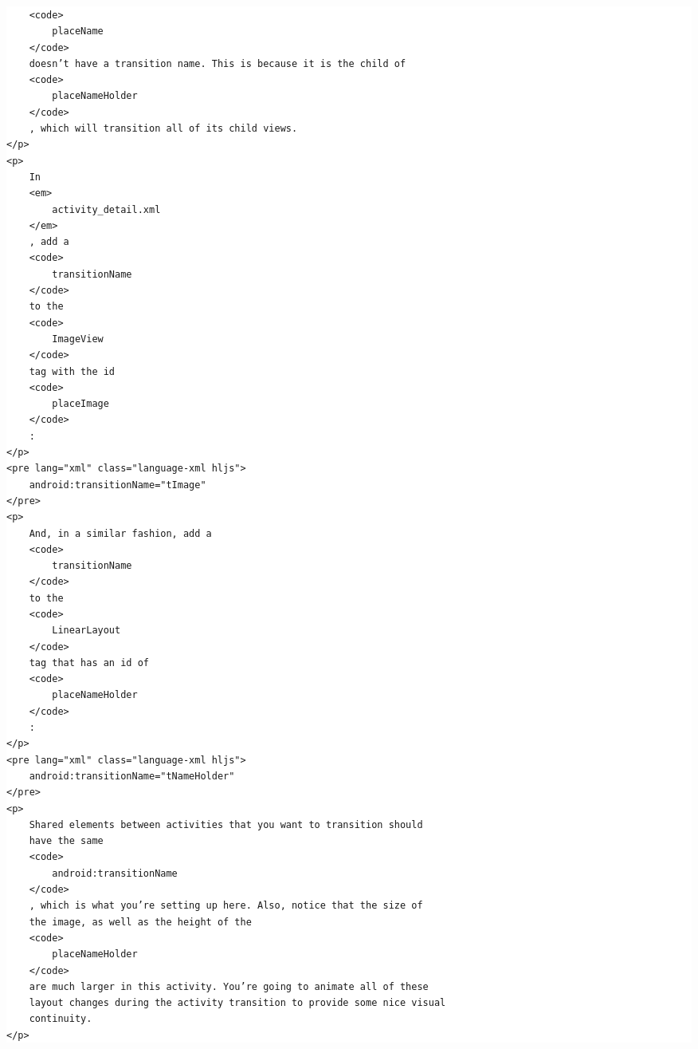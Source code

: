         <code>
            placeName
        </code>
        doesn’t have a transition name. This is because it is the child of
        <code>
            placeNameHolder
        </code>
        , which will transition all of its child views.
    </p>
    <p>
        In
        <em>
            activity_detail.xml
        </em>
        , add a
        <code>
            transitionName
        </code>
        to the
        <code>
            ImageView
        </code>
        tag with the id
        <code>
            placeImage
        </code>
        :
    </p>
    <pre lang="xml" class="language-xml hljs">
        android:transitionName="tImage"
    </pre>
    <p>
        And, in a similar fashion, add a
        <code>
            transitionName
        </code>
        to the
        <code>
            LinearLayout
        </code>
        tag that has an id of
        <code>
            placeNameHolder
        </code>
        :
    </p>
    <pre lang="xml" class="language-xml hljs">
        android:transitionName="tNameHolder"
    </pre>
    <p>
        Shared elements between activities that you want to transition should
        have the same
        <code>
            android:transitionName
        </code>
        , which is what you’re setting up here. Also, notice that the size of
        the image, as well as the height of the
        <code>
            placeNameHolder
        </code>
        are much larger in this activity. You’re going to animate all of these
        layout changes during the activity transition to provide some nice visual
        continuity.
    </p>